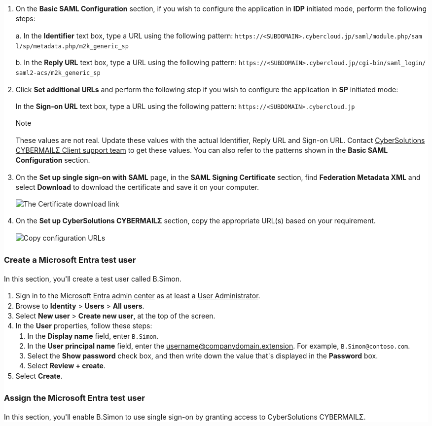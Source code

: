 1. On the **Basic SAML Configuration** section, if you wish to configure the application in **IDP** initiated mode, perform the following steps:

    a. In the **Identifier** text box, type a URL using the following pattern:
    `https://<SUBDOMAIN>.cybercloud.jp/saml/module.php/saml/sp/metadata.php/m2k_generic_sp`

    b. In the **Reply URL** text box, type a URL using the following pattern:
    `https://<SUBDOMAIN>.cybercloud.jp/cgi-bin/saml_login/saml2-acs/m2k_generic_sp`

1. Click **Set additional URLs** and perform the following step if you wish to configure the application in **SP** initiated mode:

    In the **Sign-on URL** text box, type a URL using the following pattern:
    `https://<SUBDOMAIN>.cybercloud.jp`

	> [!NOTE]
	> These values are not real. Update these values with the actual Identifier, Reply URL and Sign-on URL. Contact [CyberSolutions CYBERMAILΣ Client support team](mailto:tech@cybersolutions.co.jp) to get these values. You can also refer to the patterns shown in the **Basic SAML Configuration** section.

1. On the **Set up single sign-on with SAML** page, in the **SAML Signing Certificate** section,  find **Federation Metadata XML** and select **Download** to download the certificate and save it on your computer.

	![The Certificate download link](common/metadataxml.png)

1. On the **Set up CyberSolutions CYBERMAILΣ** section, copy the appropriate URL(s) based on your requirement.

	![Copy configuration URLs](common/copy-configuration-urls.png)

<a name='create-an-azure-ad-test-user'></a>

### Create a Microsoft Entra test user

In this section, you'll create a test user called B.Simon.

1. Sign in to the [Microsoft Entra admin center](https://entra.microsoft.com) as at least a [User Administrator](~/identity/role-based-access-control/permissions-reference.md#user-administrator).
1. Browse to **Identity** > **Users** > **All users**.
1. Select **New user** > **Create new user**, at the top of the screen.
1. In the **User** properties, follow these steps:
   1. In the **Display name** field, enter `B.Simon`.  
   1. In the **User principal name** field, enter the username@companydomain.extension. For example, `B.Simon@contoso.com`.
   1. Select the **Show password** check box, and then write down the value that's displayed in the **Password** box.
   1. Select **Review + create**.
1. Select **Create**.

<a name='assign-the-azure-ad-test-user'></a>

### Assign the Microsoft Entra test user

In this section, you'll enable B.Simon to use single sign-on by granting access to CyberSolutions CYBERMAILΣ.
